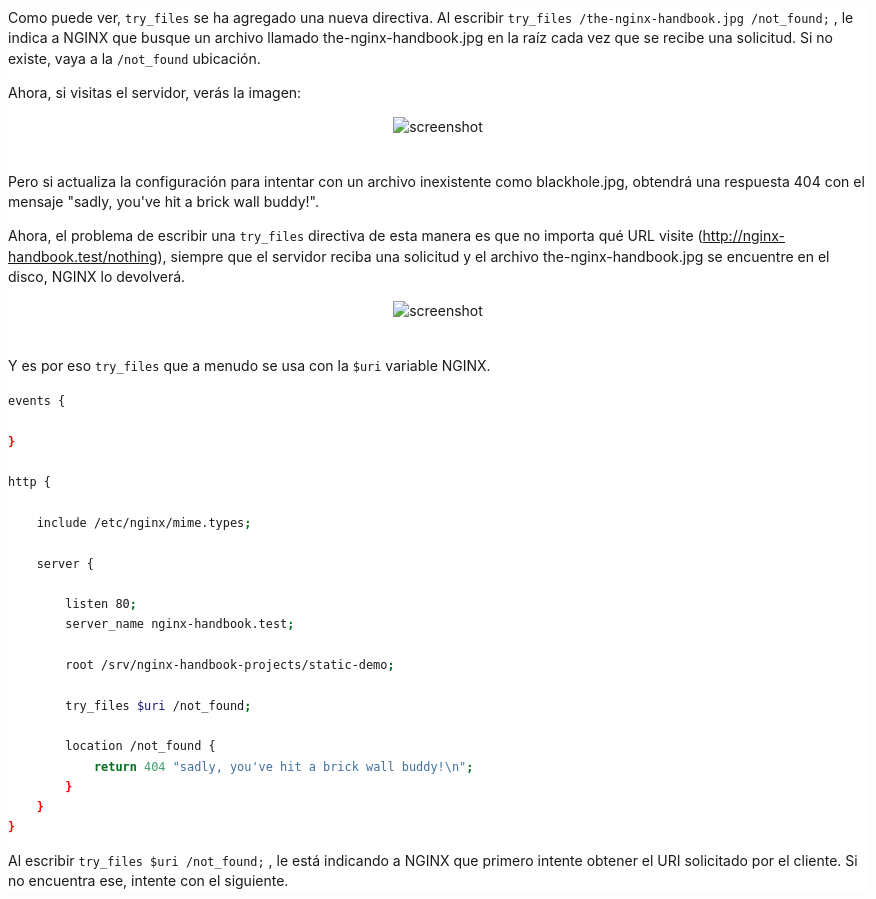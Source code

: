 Como puede ver, `try_files` se ha agregado una nueva directiva. Al escribir `try_files /the-nginx-handbook.jpg /not_found;` , le indica a NGINX que busque un archivo llamado the-nginx-handbook.jpg en la raíz cada vez que se recibe una solicitud. Si no existe, vaya a la `/not_found` ubicación.

Ahora, si visitas el servidor, verás la imagen:

<div align="center"> 
  <img src="https://www.freecodecamp.org/news/content/images/size/w1600/2021/04/image-94.png" alt="screenshot" />
</div>

<br>

Pero si actualiza la configuración para intentar con un archivo inexistente como blackhole.jpg, obtendrá una respuesta 404 con el mensaje "sadly, you've hit a brick wall buddy!".

Ahora, el problema de escribir una `try_files` directiva de esta manera es que no importa qué URL visite (http://nginx-handbook.test/nothing), siempre que el servidor reciba una solicitud y el archivo the-nginx-handbook.jpg se encuentre en el disco, NGINX lo devolverá.

<div align="center"> 
  <img src="https://www.freecodecamp.org/news/content/images/2021/04/try-files.png" alt="screenshot" />
</div>

<br>

Y es por eso `try_files` que a menudo se usa con la `$uri` variable NGINX.

```sh
events {

}

http {

    include /etc/nginx/mime.types;

    server {

        listen 80;
        server_name nginx-handbook.test;

        root /srv/nginx-handbook-projects/static-demo;

        try_files $uri /not_found;

        location /not_found {
            return 404 "sadly, you've hit a brick wall buddy!\n";
        }
    }
}
```

Al escribir `try_files $uri /not_found;` , le está indicando a NGINX que primero intente obtener el URI solicitado por el cliente. Si no encuentra ese, intente con el siguiente.

